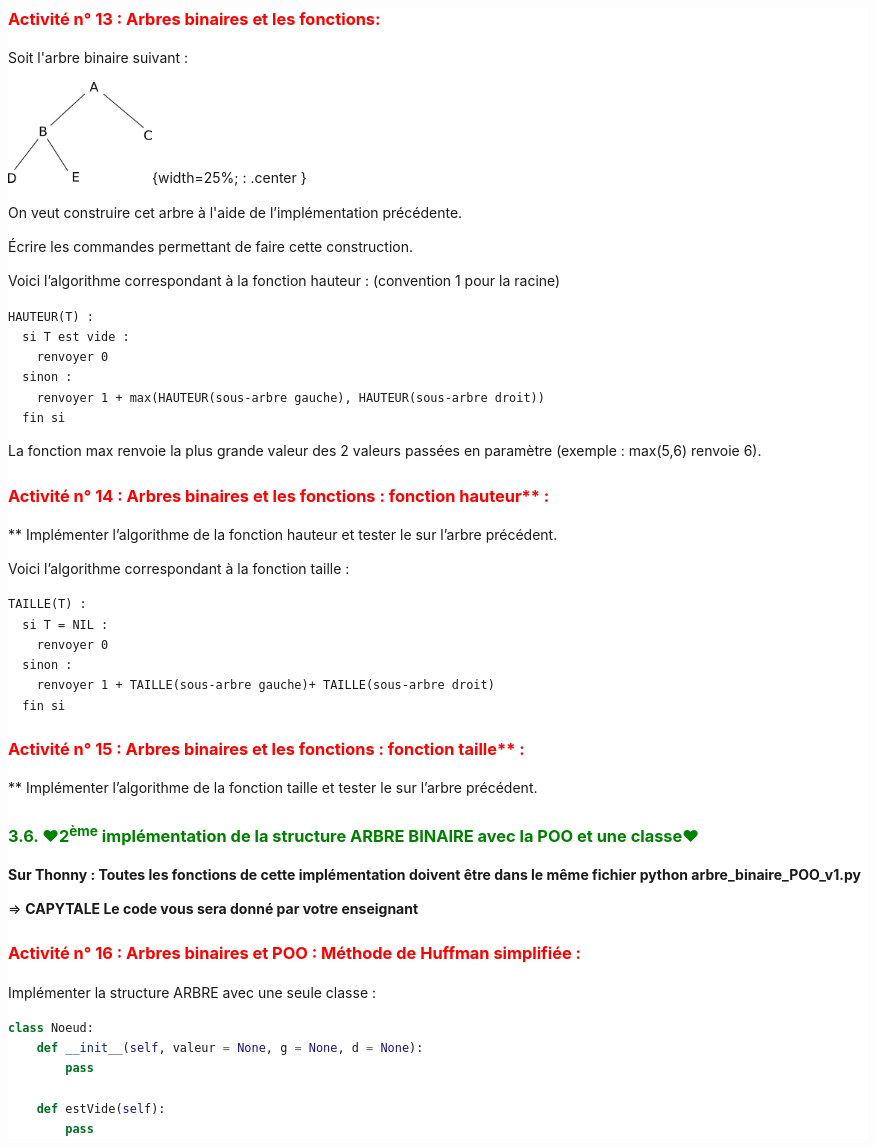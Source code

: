 **<H3 STYLE="COLOR:red;">Activité n° 13 :**  **Arbres binaires et les fonctions:**</H3> Soit l'arbre binaire suivant :

![](Aspose.Words.65baf931-881f-40e2-aa25-930614e1cc7e.035.png){width=25%; : .center }

On veut construire cet arbre à l'aide de l’implémentation précédente.

Écrire les commandes permettant de faire cette construction.

Voici l’algorithme correspondant à la fonction hauteur : (convention 1 pour la racine)

```
HAUTEUR(T) :
  si T est vide :
    renvoyer 0
  sinon :
    renvoyer 1 + max(HAUTEUR(sous-arbre gauche), HAUTEUR(sous-arbre droit))
  fin si
```

La fonction max renvoie la plus grande valeur des 2 valeurs passées en paramètre (exemple : max(5,6) renvoie 6).

**<H3 STYLE="COLOR:red;">Activité n° 14 :**  **Arbres binaires et les fonctions : fonction** hauteur** :</H3>** Implémenter l’algorithme de la fonction hauteur et tester le sur l’arbre précédent.

Voici l’algorithme correspondant à la fonction taille :
```
TAILLE(T) :
  si T = NIL :
    renvoyer 0
  sinon :
    renvoyer 1 + TAILLE(sous-arbre gauche)+ TAILLE(sous-arbre droit)
  fin si
```

**<H3 STYLE="COLOR:red;">Activité n° 15 :**  **Arbres binaires et les fonctions : fonction** taille** :</H3>** Implémenter l’algorithme de la fonction taille et tester le sur l’arbre précédent.

### <H3 STYLE="COLOR:GREEN;"> <a name="_toc149141395"></a>**3.6. ❤️2<sup>ème</sup> implémentation de la structure ARBRE BINAIRE avec la POO et une classe❤️**</H3>

**Sur Thonny : Toutes les fonctions de cette implémentation doivent être dans le même fichier python arbre_binaire_POO_v1.py**

=> **CAPYTALE Le code vous sera donné par votre enseignant**

**<H3 STYLE="COLOR:red;">Activité n° 16 :**  **Arbres binaires et POO : Méthode de Huffman simplifiée :**</H3> Implémenter la structure ARBRE avec une seule classe :

```python
class Noeud:
    def __init__(self, valeur = None, g = None, d = None):
        pass

    def estVide(self):
        pass
```
